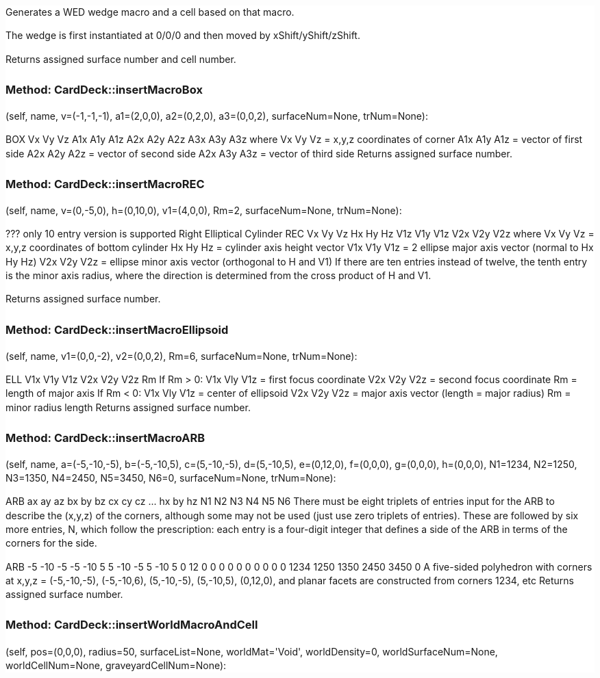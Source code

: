 Generates a WED wedge macro and a cell based on that macro.

The wedge is first instantiated at 0/0/0 and then moved by xShift/yShift/zShift.

Returns assigned surface number and cell number.    

### Method: CardDeck::insertMacroBox
(self, name, v=(-1,-1,-1), a1=(2,0,0), a2=(0,2,0), a3=(0,0,2), surfaceNum=None, trNum=None):

BOX Vx Vy Vz A1x A1y A1z A2x A2y A2z A3x A3y A3z   where Vx Vy Vz = x,y,z coordinates of corner A1x A1y A1z = vector of first side A2x A2y A2z = vector of second side A2x A3y A3z = vector of third side 
Returns assigned surface number.

### Method: CardDeck::insertMacroREC
(self, name, v=(0,-5,0), h=(0,10,0), v1=(4,0,0), Rm=2, surfaceNum=None, trNum=None):

??? only 10 entry version is supported 
Right Elliptical Cylinder REC Vx Vy Vz Hx Hy Hz V1z V1y V1z V2x V2y V2z     where Vx Vy Vz = x,y,z coordinates of bottom cylinder Hx Hy Hz = cylinder axis height vector V1x V1y V1z = 2 ellipse major axis vector (normal to Hx Hy Hz) V2x V2y V2z = ellipse minor axis vector (orthogonal to H and V1) 
If there are ten entries instead of twelve, the tenth entry is the minor  axis radius, where the direction is determined from the cross product of  H and V1.

Returns assigned surface number.    

### Method: CardDeck::insertMacroEllipsoid
(self, name, v1=(0,0,-2), v2=(0,0,2), Rm=6, surfaceNum=None, trNum=None):

ELL V1x V1y V1z V2x V2y V2z Rm If Rm > 0:   V1x Vly V1z = first focus coordinate   V2x V2y V2z = second focus coordinate   Rm = length of major axis If Rm < 0:   V1x Vly V1z = center of ellipsoid   V2x V2y V2z = major axis vector (length = major radius)   Rm = minor radius length 
Returns assigned surface number.    

### Method: CardDeck::insertMacroARB
(self, name, a=(-5,-10,-5), b=(-5,-10,5), c=(5,-10,-5), d=(5,-10,5), e=(0,12,0), f=(0,0,0), g=(0,0,0), h=(0,0,0), N1=1234, N2=1250, N3=1350, N4=2450, N5=3450, N6=0, surfaceNum=None, trNum=None):

ARB ax ay az bx by bz cx cy cz ... hx by hz N1 N2 N3 N4 N5 N6 
There must be eight triplets of entries input for the ARB to describe the  (x,y,z) of the corners, although some may not be used (just use zero triplets  of entries). These are followed by six more entries, N, which follow the  prescription: each entry is a four-digit integer that defines a side of the  ARB in terms of the corners for the side.

ARB -5 -10 -5   -5 -10 5   5 -10 -5   5 -10 5   0 12 0   0 0 0 0 0 0  0 0 0  1234 1250 1350 2450 3450 0 
A five-sided polyhedron with corners at x,y,z = (-5,-10,-5), (-5,-10,6), (5,-10,-5), (5,-10,5), (0,12,0), and planar facets are constructed from corners 1234, etc 
Returns assigned surface number.

### Method: CardDeck::insertWorldMacroAndCell
(self, pos=(0,0,0), radius=50, surfaceList=None, worldMat='Void', worldDensity=0, worldSurfaceNum=None, worldCellNum=None, graveyardCellNum=None):
